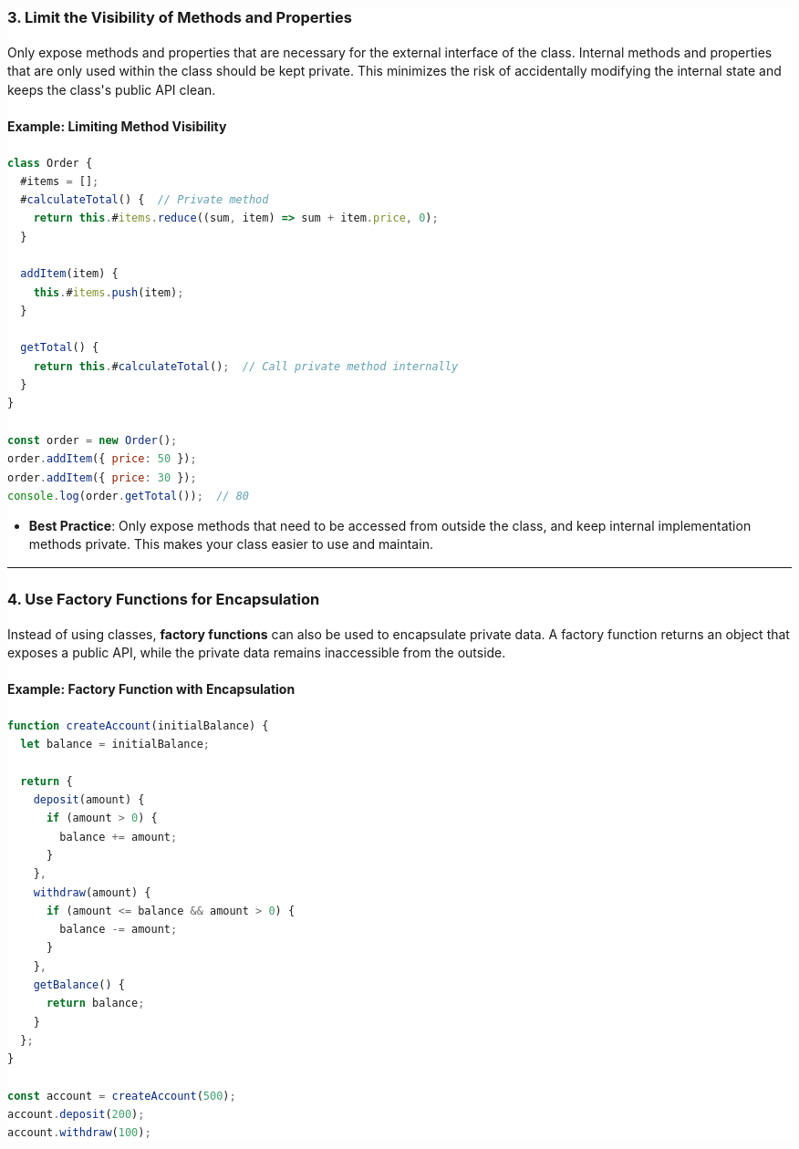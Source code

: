 
### **3. Limit the Visibility of Methods and Properties**

Only expose methods and properties that are necessary for the external interface of the class. Internal methods and properties that are only used within the class should be kept private. This minimizes the risk of accidentally modifying the internal state and keeps the class's public API clean.

#### **Example: Limiting Method Visibility**
```javascript
class Order {
  #items = [];
  #calculateTotal() {  // Private method
    return this.#items.reduce((sum, item) => sum + item.price, 0);
  }

  addItem(item) {
    this.#items.push(item);
  }

  getTotal() {
    return this.#calculateTotal();  // Call private method internally
  }
}

const order = new Order();
order.addItem({ price: 50 });
order.addItem({ price: 30 });
console.log(order.getTotal());  // 80
```
- **Best Practice**: Only expose methods that need to be accessed from outside the class, and keep internal implementation methods private. This makes your class easier to use and maintain.

---

### **4. Use Factory Functions for Encapsulation**

Instead of using classes, **factory functions** can also be used to encapsulate private data. A factory function returns an object that exposes a public API, while the private data remains inaccessible from the outside.

#### **Example: Factory Function with Encapsulation**
```javascript
function createAccount(initialBalance) {
  let balance = initialBalance;

  return {
    deposit(amount) {
      if (amount > 0) {
        balance += amount;
      }
    },
    withdraw(amount) {
      if (amount <= balance && amount > 0) {
        balance -= amount;
      }
    },
    getBalance() {
      return balance;
    }
  };
}

const account = createAccount(500);
account.deposit(200);
account.withdraw(100);
```